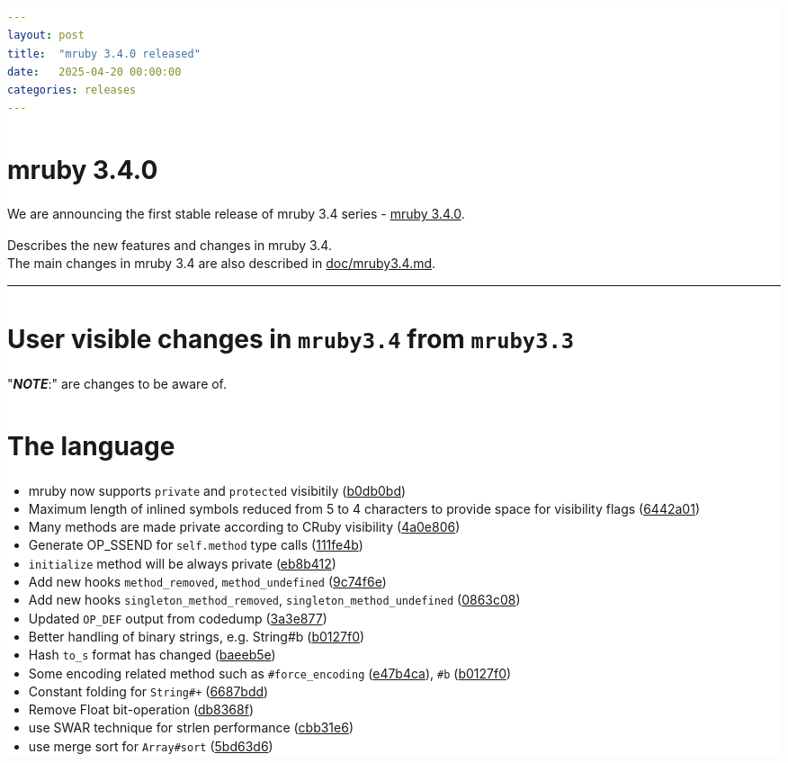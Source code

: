 ```yaml
---
layout: post
title:  "mruby 3.4.0 released"
date:   2025-04-20 00:00:00
categories: releases
---
```


# mruby 3.4.0

We are announcing the first stable release of mruby 3.4 series - [mruby 3.4.0](https://github.com/mruby/mruby/releases/tag/3.4.0).

Describes the new features and changes in mruby 3.4.  
The main changes in mruby 3.4 are also described in [doc/mruby3.4.md](https://github.com/mruby/mruby/blob/master/doc/mruby3.4.md).

---

# User visible changes in `mruby3.4` from `mruby3.3`

"**_NOTE_**:" are changes to be aware of.

# The language

- mruby now supports `private` and `protected` visibitily ([b0db0bd](https://github.com/mruby/mruby/commit/b0db0bd))
- Maximum length of inlined symbols reduced from 5 to 4 characters to provide space for visibility flags ([6442a01](https://github.com/mruby/mruby/commit/6442a01))
- Many methods are made private according to CRuby visibility ([4a0e806](https://github.com/mruby/mruby/commit/4a0e806))
- Generate OP_SSEND for `self.method` type calls ([111fe4b](https://github.com/mruby/mruby/commit/111fe4b))
- `initialize` method will be always private ([eb8b412](https://github.com/mruby/mruby/commit/eb8b412))
- Add new hooks `method_removed`, `method_undefined` ([9c74f6e](https://github.com/mruby/mruby/commit/9c74f6e))
- Add new hooks `singleton_method_removed`, `singleton_method_undefined` ([0863c08](https://github.com/mruby/mruby/commit/0863c08))
- Updated `OP_DEF` output from codedump ([3a3e877](https://github.com/mruby/mruby/commit/3a3e877))
- Better handling of binary strings, e.g. String#b ([b0127f0](https://github.com/mruby/mruby/commit/b0127f0))
- Hash `to_s` format has changed ([baeeb5e](https://github.com/mruby/mruby/commit/baeeb5e))
- Some encoding related method such as `#force_encoding` ([e47b4ca](https://github.com/mruby/mruby/commit/e47b4ca)), `#b` ([b0127f0](https://github.com/mruby/mruby/commit/b0127f0))
- Constant folding for `String#+` ([6687bdd](https://github.com/mruby/mruby/commit/6687bdd))
- Remove Float bit-operation ([db8368f](https://github.com/mruby/mruby/commit/db8368f))
- use SWAR technique for strlen performance ([cbb31e6](https://github.com/mruby/mruby/commit/cbb31e6))
- use merge sort for `Array#sort` ([5bd63d6](https://github.com/mruby/mruby/commit/5bd63d6))
